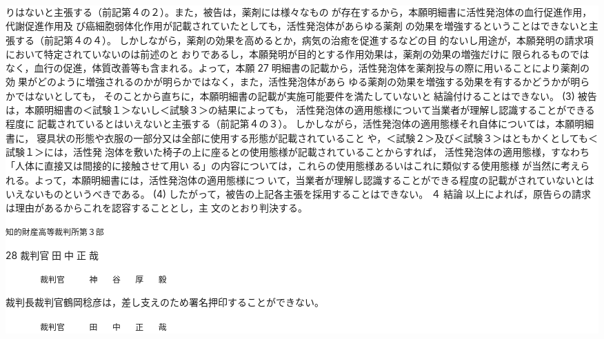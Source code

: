 りはないと主張する（前記第４の２）。また，被告は，薬剤には様々なもの
が存在するから，本願明細書に活性発泡体の血行促進作用，代謝促進作用及
び癌細胞弱体化作用が記載されていたとしても，活性発泡体があらゆる薬剤
の効果を増強するということはできないと主張する（前記第４の４）。 
  しかしながら，薬剤の効果を高めるとか，病気の治癒を促進するなどの目
的ないし用途が，本願発明の請求項において特定されていないのは前述のと
おりであるし，本願発明が目的とする作用効果は，薬剤の効果の増強だけに
限られるものではなく，血行の促進，体質改善等も含まれる。よって，本願
 27 
明細書の記載から，活性発泡体を薬剤投与の際に用いることにより薬剤の効
果がどのように増強されるのかが明らかではなく，また，活性発泡体があら
ゆる薬剤の効果を増強する効果を有するかどうかが明らかではないとしても，
そのことから直ちに，本願明細書の記載が実施可能要件を満たしていないと
結論付けることはできない。 
(3) 被告は，本願明細書の＜試験１＞ないし＜試験３＞の結果によっても，
活性発泡体の適用態様について当業者が理解し認識することができる程度に
記載されているとはいえないと主張する（前記第４の３）。 
  しかしながら，活性発泡体の適用態様それ自体については，本願明細書に，
寝具状の形態や衣服の一部分又は全部に使用する形態が記載されていること
や，＜試験２＞及び＜試験３＞はともかくとしても＜試験１＞には，活性発
泡体を敷いた椅子の上に座るとの使用態様が記載されていることからすれば，
活性発泡体の適用態様，すなわち「人体に直接又は間接的に接触させて用い
る」の内容については，これらの使用態様あるいはこれに類似する使用態様
が当然に考えられる。よって，本願明細書には，活性発泡体の適用態様につ
いて，当業者が理解し認識することができる程度の記載がされていないとは
いえないものというべきである。 
(4) したがって，被告の上記各主張を採用することはできない。 
４ 結論 
  以上によれば，原告らの請求は理由があるからこれを認容することとし，主
文のとおり判決する。 
 
    知的財産高等裁判所第３部 
 
 
 
 28 
           裁判官     田   中   正   哉 
 
 
 
           裁判官     神   谷   厚   毅 
 
 
裁判長裁判官鶴岡稔彦は，差し支えのため署名押印することができない。 
 
 
           裁判官     田   中   正   哉 
 

                    